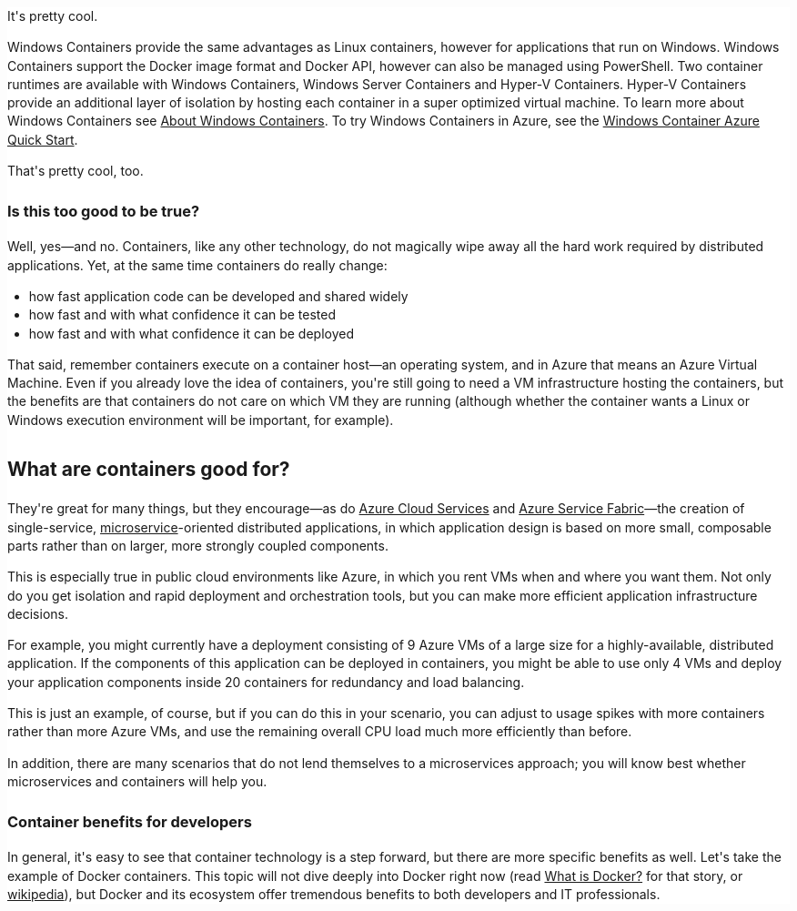 It's pretty cool.

Windows Containers provide the same advantages as Linux containers, however for applications that run on Windows. Windows Containers support the Docker image format and Docker API, however can also be managed using PowerShell. Two container runtimes are available with Windows Containers, Windows Server Containers and Hyper-V Containers. Hyper-V Containers provide an additional layer of isolation by hosting each container in a super optimized virtual machine. To learn more about Windows Containers see [About Windows Containers]( https://msdn.microsoft.com/virtualization/windowscontainers/about/about_overview). To try Windows Containers in Azure, see the [Windows Container Azure Quick Start]( https://msdn.microsoft.com/virtualization/windowscontainers/quick_start/azure_setup).

That's pretty cool, too.

### Is this too good to be true?

Well, yes&mdash;and no. Containers, like any other technology, do not magically wipe away all the hard work required by distributed applications. Yet, at the same time containers do really change:

- how fast application code can be developed and shared widely
- how fast and with what confidence it can be tested
- how fast and with what confidence it can be deployed

That said, remember containers execute on a container host&mdash;an operating system, and in Azure that means an Azure Virtual Machine. Even if you already love the idea of containers, you're still going to need a VM infrastructure hosting the containers, but the benefits are that containers do not care on which VM they are running (although whether the container wants a Linux or Windows execution environment will be important, for example).

## What are containers good for?

They're great for many things, but they encourage&mdash;as do [Azure Cloud Services](https://azure.microsoft.com/services/cloud-services/) and [Azure Service Fabric](../articles/service-fabric/service-fabric-overview.md)&mdash;the creation of single-service, [microservice]-oriented distributed applications, in which application design is based on more small, composable parts rather than on larger, more strongly coupled components.

This is especially true in public cloud environments like Azure, in which you rent VMs when and where you want them. Not only do you get isolation and rapid deployment and orchestration tools, but you can make more efficient application infrastructure decisions.

For example, you might currently have a deployment consisting of 9 Azure VMs of a large size for a highly-available, distributed application. If the components of this application can be deployed in containers, you might be able to use only 4 VMs and deploy your application components inside 20 containers for redundancy and load balancing.

This is just an example, of course, but if you can do this in your scenario, you can adjust to usage spikes with more containers rather than more Azure VMs, and use the remaining overall CPU load much more efficiently than before.

In addition, there are many scenarios that do not lend themselves to a microservices approach; you will know best whether microservices and containers will help you.

### Container benefits for developers

In general, it's easy to see that container technology is a step forward, but there are more specific benefits as well. Let's take the example of Docker containers. This topic will not dive deeply into Docker right now (read [What is Docker?](https://www.docker.com/whatisdocker/) for that story, or [wikipedia](http://wikipedia.org/wiki/Docker_%28software%29)), but Docker and its ecosystem offer tremendous benefits to both developers and IT professionals.


[microservices]: http://martinfowler.com/articles/microservices.html
[microservice]: http://martinfowler.com/articles/microservices.html
